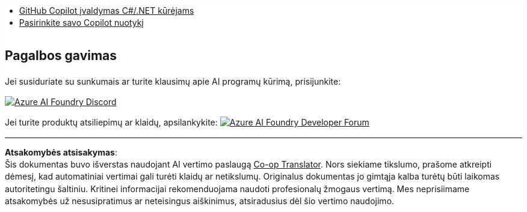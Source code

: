 - [GitHub Copilot įvaldymas C#/.NET kūrėjams](https://github.com/microsoft/mastering-github-copilot-for-dotnet-csharp-developers)
- [Pasirinkite savo Copilot nuotykį](https://github.com/microsoft/CopilotAdventures)

## Pagalbos gavimas

Jei susiduriate su sunkumais ar turite klausimų apie AI programų kūrimą, prisijunkite:

[![Azure AI Foundry Discord](https://img.shields.io/badge/Discord-Azure_AI_Foundry_Community_Discord-blue?style=for-the-badge&logo=discord&color=5865f2&logoColor=fff)](https://aka.ms/foundry/discord)

Jei turite produktų atsiliepimų ar klaidų, apsilankykite:
[![Azure AI Foundry Developer Forum](https://img.shields.io/badge/GitHub-Azure_AI_Foundry_Developer_Forum-blue?style=for-the-badge&logo=github&color=000000&logoColor=fff)](https://aka.ms/foundry/forum)

---

**Atsakomybės atsisakymas**:  
Šis dokumentas buvo išverstas naudojant AI vertimo paslaugą [Co-op Translator](https://github.com/Azure/co-op-translator). Nors siekiame tikslumo, prašome atkreipti dėmesį, kad automatiniai vertimai gali turėti klaidų ar netikslumų. Originalus dokumentas jo gimtąja kalba turėtų būti laikomas autoritetingu šaltiniu. Kritinei informacijai rekomenduojama naudoti profesionalų žmogaus vertimą. Mes neprisiimame atsakomybės už nesusipratimus ar neteisingus aiškinimus, atsiradusius dėl šio vertimo naudojimo.